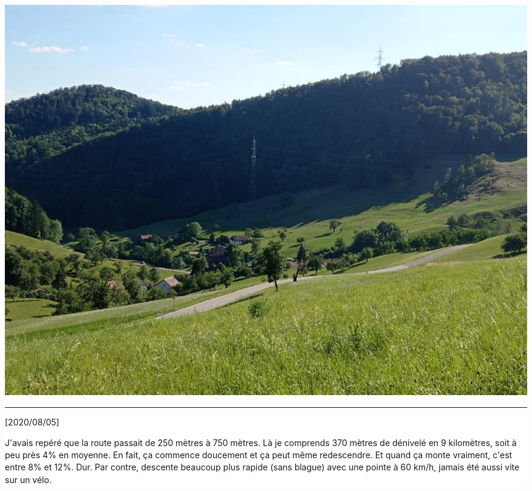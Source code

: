 ![](2020-08-05-3.jpg)
______
[2020/08/05]

J'avais repéré que la route passait de 250 mètres à 750 mètres. Là je
comprends 370 mètres de dénivelé en 9 kilomètres, soit à peu près 4% en
moyenne. En fait, ça commence doucement et ça peut même redescendre. Et quand
ça monte vraiment, c'est entre 8% et 12%. Dur. Par contre, descente beaucoup
plus rapide (sans blague) avec une pointe à 60 km/h, jamais été aussi vite sur
un vélo.
